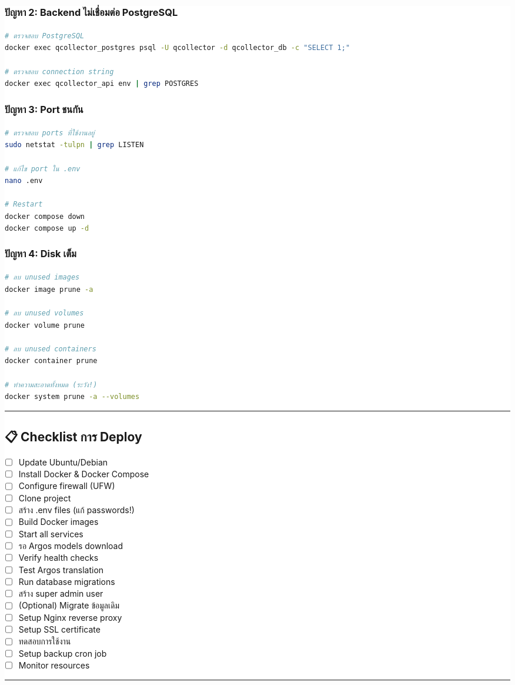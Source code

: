 ### ปัญหา 2: Backend ไม่เชื่อมต่อ PostgreSQL
```bash
# ตรวจสอบ PostgreSQL
docker exec qcollector_postgres psql -U qcollector -d qcollector_db -c "SELECT 1;"

# ตรวจสอบ connection string
docker exec qcollector_api env | grep POSTGRES
```

### ปัญหา 3: Port ชนกัน
```bash
# ตรวจสอบ ports ที่ใช้งานอยู่
sudo netstat -tulpn | grep LISTEN

# แก้ไข port ใน .env
nano .env

# Restart
docker compose down
docker compose up -d
```

### ปัญหา 4: Disk เต็ม
```bash
# ลบ unused images
docker image prune -a

# ลบ unused volumes
docker volume prune

# ลบ unused containers
docker container prune

# ทำความสะอาดทั้งหมด (ระวัง!)
docker system prune -a --volumes
```

---

## 📋 Checklist การ Deploy

- [ ] Update Ubuntu/Debian
- [ ] Install Docker & Docker Compose
- [ ] Configure firewall (UFW)
- [ ] Clone project
- [ ] สร้าง .env files (แก้ passwords!)
- [ ] Build Docker images
- [ ] Start all services
- [ ] รอ Argos models download
- [ ] Verify health checks
- [ ] Test Argos translation
- [ ] Run database migrations
- [ ] สร้าง super admin user
- [ ] (Optional) Migrate ข้อมูลเดิม
- [ ] Setup Nginx reverse proxy
- [ ] Setup SSL certificate
- [ ] ทดสอบการใช้งาน
- [ ] Setup backup cron job
- [ ] Monitor resources

---